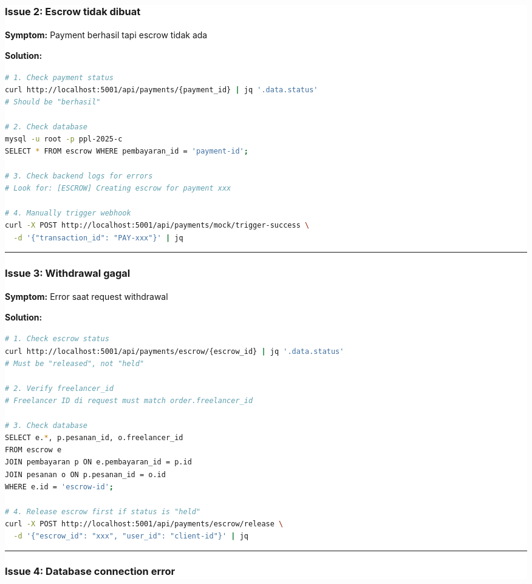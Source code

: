 
### Issue 2: Escrow tidak dibuat

**Symptom:** Payment berhasil tapi escrow tidak ada

**Solution:**
```bash
# 1. Check payment status
curl http://localhost:5001/api/payments/{payment_id} | jq '.data.status'
# Should be "berhasil"

# 2. Check database
mysql -u root -p ppl-2025-c
SELECT * FROM escrow WHERE pembayaran_id = 'payment-id';

# 3. Check backend logs for errors
# Look for: [ESCROW] Creating escrow for payment xxx

# 4. Manually trigger webhook
curl -X POST http://localhost:5001/api/payments/mock/trigger-success \
  -d '{"transaction_id": "PAY-xxx"}' | jq
```

---

### Issue 3: Withdrawal gagal

**Symptom:** Error saat request withdrawal

**Solution:**
```bash
# 1. Check escrow status
curl http://localhost:5001/api/payments/escrow/{escrow_id} | jq '.data.status'
# Must be "released", not "held"

# 2. Verify freelancer_id
# Freelancer ID di request must match order.freelancer_id

# 3. Check database
SELECT e.*, p.pesanan_id, o.freelancer_id
FROM escrow e
JOIN pembayaran p ON e.pembayaran_id = p.id
JOIN pesanan o ON p.pesanan_id = o.id
WHERE e.id = 'escrow-id';

# 4. Release escrow first if status is "held"
curl -X POST http://localhost:5001/api/payments/escrow/release \
  -d '{"escrow_id": "xxx", "user_id": "client-id"}' | jq
```

---

### Issue 4: Database connection error
